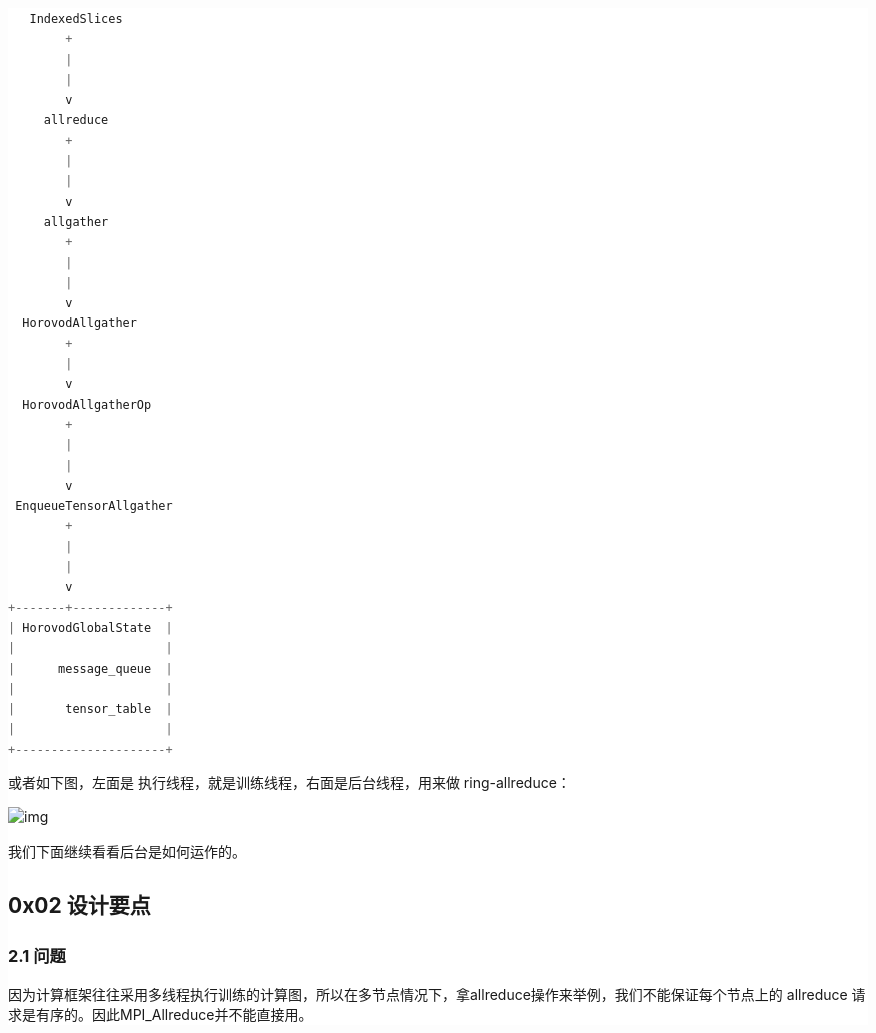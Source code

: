 ```python
   IndexedSlices
        +
        |
        |
        v
     allreduce
        +
        |
        |
        v
     allgather
        +
        |
        |
        v
  HorovodAllgather
        +
        |
        v
  HorovodAllgatherOp
        +
        |
        |
        v
 EnqueueTensorAllgather
        +
        |
        |
        v
+-------+-------------+
| HorovodGlobalState  |
|                     |
|      message_queue  |
|                     |
|       tensor_table  |
|                     |
+---------------------+
```

或者如下图，左面是 执行线程，就是训练线程，右面是后台线程，用来做 ring-allreduce：

![img](https://img2020.cnblogs.com/blog/1850883/202106/1850883-20210621073906201-1185429944.png)

我们下面继续看看后台是如何运作的。

## 0x02 设计要点

### 2.1 问题

因为计算框架往往采用多线程执行训练的计算图，所以在多节点情况下，拿allreduce操作来举例，我们不能保证每个节点上的 allreduce 请求是有序的。因此MPI_Allreduce并不能直接用。
